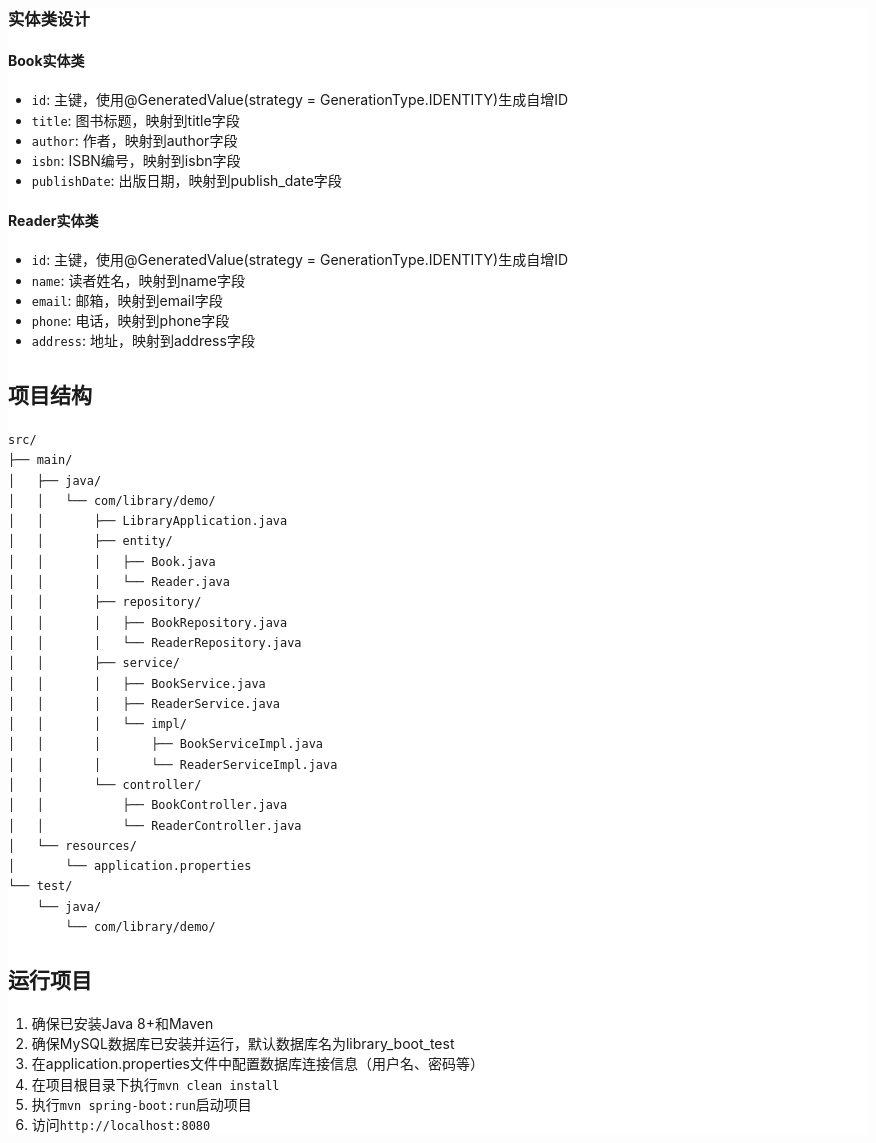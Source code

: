 ### 实体类设计

#### Book实体类
- `id`: 主键，使用@GeneratedValue(strategy = GenerationType.IDENTITY)生成自增ID
- `title`: 图书标题，映射到title字段
- `author`: 作者，映射到author字段
- `isbn`: ISBN编号，映射到isbn字段
- `publishDate`: 出版日期，映射到publish_date字段

#### Reader实体类
- `id`: 主键，使用@GeneratedValue(strategy = GenerationType.IDENTITY)生成自增ID
- `name`: 读者姓名，映射到name字段
- `email`: 邮箱，映射到email字段
- `phone`: 电话，映射到phone字段
- `address`: 地址，映射到address字段

## 项目结构
```
src/
├── main/
│   ├── java/
│   │   └── com/library/demo/
│   │       ├── LibraryApplication.java
│   │       ├── entity/
│   │       │   ├── Book.java
│   │       │   └── Reader.java
│   │       ├── repository/
│   │       │   ├── BookRepository.java
│   │       │   └── ReaderRepository.java
│   │       ├── service/
│   │       │   ├── BookService.java
│   │       │   ├── ReaderService.java
│   │       │   └── impl/
│   │       │       ├── BookServiceImpl.java
│   │       │       └── ReaderServiceImpl.java
│   │       └── controller/
│   │           ├── BookController.java
│   │           └── ReaderController.java
│   └── resources/
│       └── application.properties
└── test/
    └── java/
        └── com/library/demo/
```

## 运行项目
1. 确保已安装Java 8+和Maven
2. 确保MySQL数据库已安装并运行，默认数据库名为library_boot_test
3. 在application.properties文件中配置数据库连接信息（用户名、密码等）
4. 在项目根目录下执行`mvn clean install`
5. 执行`mvn spring-boot:run`启动项目
6. 访问`http://localhost:8080`
